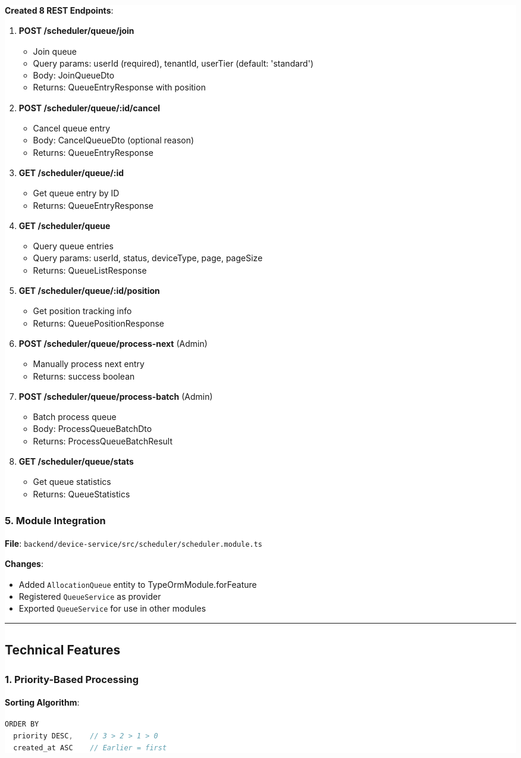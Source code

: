 **Created 8 REST Endpoints**:

1. **POST /scheduler/queue/join**
   - Join queue
   - Query params: userId (required), tenantId, userTier (default: 'standard')
   - Body: JoinQueueDto
   - Returns: QueueEntryResponse with position

2. **POST /scheduler/queue/:id/cancel**
   - Cancel queue entry
   - Body: CancelQueueDto (optional reason)
   - Returns: QueueEntryResponse

3. **GET /scheduler/queue/:id**
   - Get queue entry by ID
   - Returns: QueueEntryResponse

4. **GET /scheduler/queue**
   - Query queue entries
   - Query params: userId, status, deviceType, page, pageSize
   - Returns: QueueListResponse

5. **GET /scheduler/queue/:id/position**
   - Get position tracking info
   - Returns: QueuePositionResponse

6. **POST /scheduler/queue/process-next** (Admin)
   - Manually process next entry
   - Returns: success boolean

7. **POST /scheduler/queue/process-batch** (Admin)
   - Batch process queue
   - Body: ProcessQueueBatchDto
   - Returns: ProcessQueueBatchResult

8. **GET /scheduler/queue/stats**
   - Get queue statistics
   - Returns: QueueStatistics

### 5. Module Integration

**File**: `backend/device-service/src/scheduler/scheduler.module.ts`

**Changes**:
- Added `AllocationQueue` entity to TypeOrmModule.forFeature
- Registered `QueueService` as provider
- Exported `QueueService` for use in other modules

---

## Technical Features

### 1. Priority-Based Processing

**Sorting Algorithm**:
```typescript
ORDER BY
  priority DESC,    // 3 > 2 > 1 > 0
  created_at ASC    // Earlier = first
```
